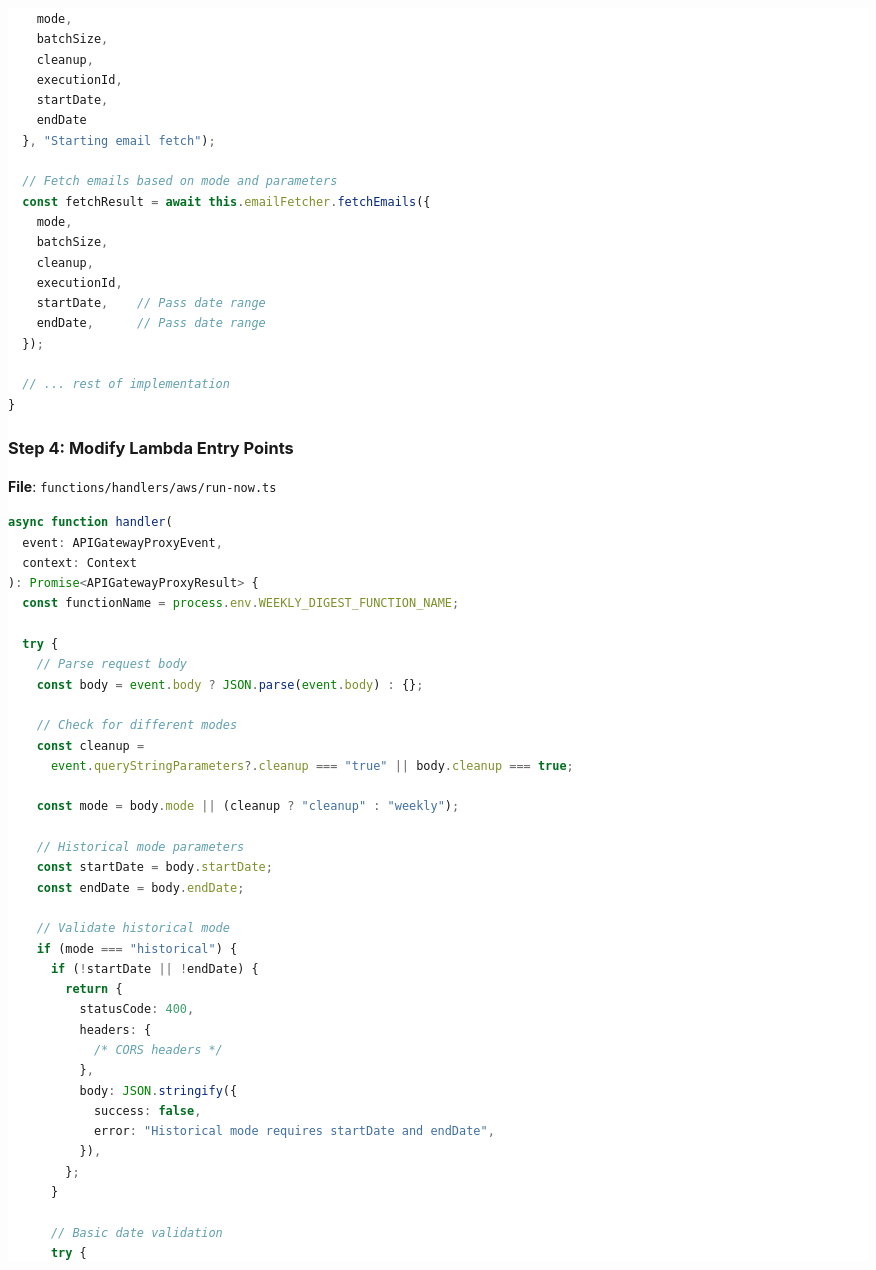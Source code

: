```typescript
    mode,
    batchSize,
    cleanup,
    executionId,
    startDate,
    endDate
  }, "Starting email fetch");

  // Fetch emails based on mode and parameters
  const fetchResult = await this.emailFetcher.fetchEmails({
    mode,
    batchSize,
    cleanup,
    executionId,
    startDate,    // Pass date range
    endDate,      // Pass date range
  });

  // ... rest of implementation
}
```

### Step 4: Modify Lambda Entry Points

**File**: `functions/handlers/aws/run-now.ts`

```typescript
async function handler(
  event: APIGatewayProxyEvent,
  context: Context
): Promise<APIGatewayProxyResult> {
  const functionName = process.env.WEEKLY_DIGEST_FUNCTION_NAME;

  try {
    // Parse request body
    const body = event.body ? JSON.parse(event.body) : {};

    // Check for different modes
    const cleanup =
      event.queryStringParameters?.cleanup === "true" || body.cleanup === true;

    const mode = body.mode || (cleanup ? "cleanup" : "weekly");

    // Historical mode parameters
    const startDate = body.startDate;
    const endDate = body.endDate;

    // Validate historical mode
    if (mode === "historical") {
      if (!startDate || !endDate) {
        return {
          statusCode: 400,
          headers: {
            /* CORS headers */
          },
          body: JSON.stringify({
            success: false,
            error: "Historical mode requires startDate and endDate",
          }),
        };
      }

      // Basic date validation
      try {
```